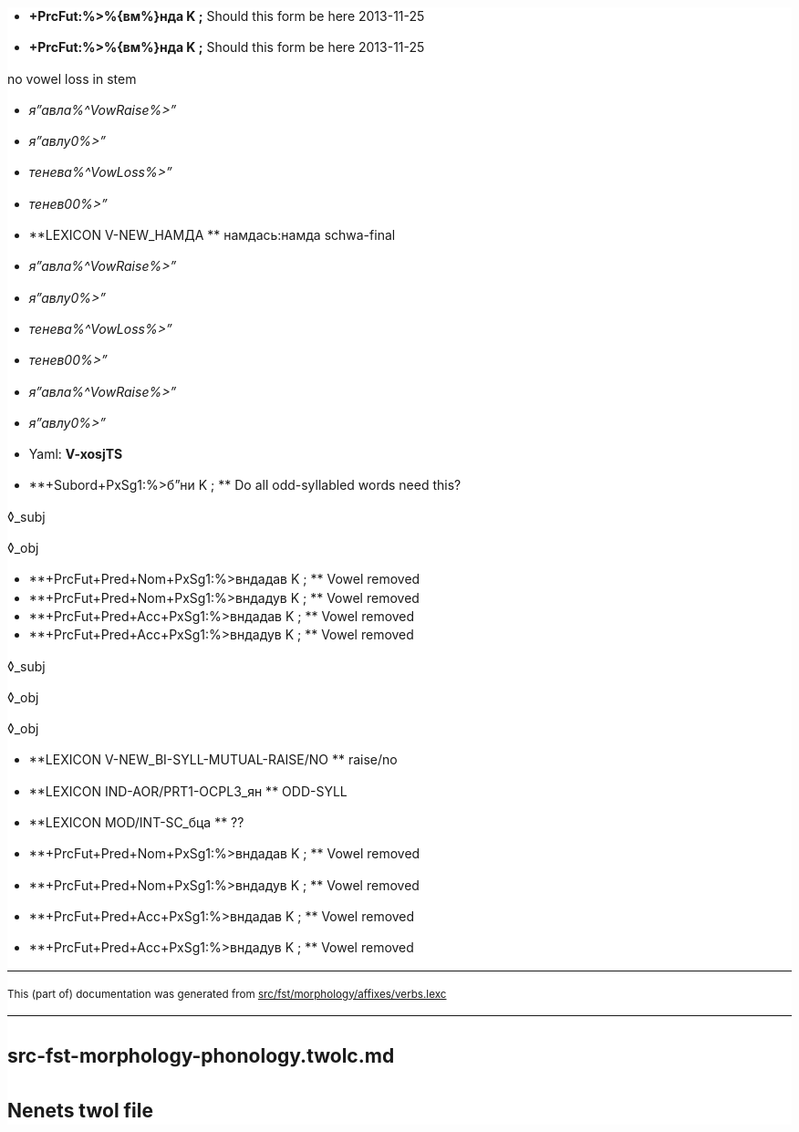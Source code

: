 * **+PrcFut:%>%{вм%}нда K ;** Should this form be here 2013-11-25

* **+PrcFut:%>%{вм%}нда K ;** Should this form be here 2013-11-25

no vowel loss in stem

* *яˮавла%^VowRaise%>ˮ*
* *яˮавлу0%>ˮ*
* *тенева%^VowLoss%>ˮ*
* *тенев00%>ˮ*

* **LEXICON V-NEW_НАМДА ** намдась:намда schwa-final

* *яˮавла%^VowRaise%>ˮ*
* *яˮавлу0%>ˮ*
* *тенева%^VowLoss%>ˮ*
* *тенев00%>ˮ*

* *яˮавла%^VowRaise%>ˮ*
* *яˮавлу0%>ˮ*

* Yaml: **V-xosjTS**
* **+Subord+PxSg1:%>бˮни K ; ** Do all odd-syllabled words need this?

◊_subj

◊_obj 

* **+PrcFut+Pred+Nom+PxSg1:%>вндадав K ; ** Vowel removed
* **+PrcFut+Pred+Nom+PxSg1:%>вндадув K ; ** Vowel removed
* **+PrcFut+Pred+Acc+PxSg1:%>вндадав K ; ** Vowel removed
* **+PrcFut+Pred+Acc+PxSg1:%>вндадув K ; ** Vowel removed

◊_subj

◊_obj 

◊_obj 

* **LEXICON V-NEW_BI-SYLL-MUTUAL-RAISE/NO ** raise/no

* **LEXICON IND-AOR/PRT1-OCPL3_ян ** ODD-SYLL

* **LEXICON MOD/INT-SC_бца ** ??

* **+PrcFut+Pred+Nom+PxSg1:%>вндадав K ; ** Vowel removed
* **+PrcFut+Pred+Nom+PxSg1:%>вндадув K ; ** Vowel removed
* **+PrcFut+Pred+Acc+PxSg1:%>вндадав K ; ** Vowel removed
* **+PrcFut+Pred+Acc+PxSg1:%>вндадув K ; ** Vowel removed

* * *

<small>This (part of) documentation was generated from [src/fst/morphology/affixes/verbs.lexc](https://github.com/giellalt/lang-yrk/blob/main/src/fst/morphology/affixes/verbs.lexc)</small>

---

## src-fst-morphology-phonology.twolc.md 

## Nenets twol file
